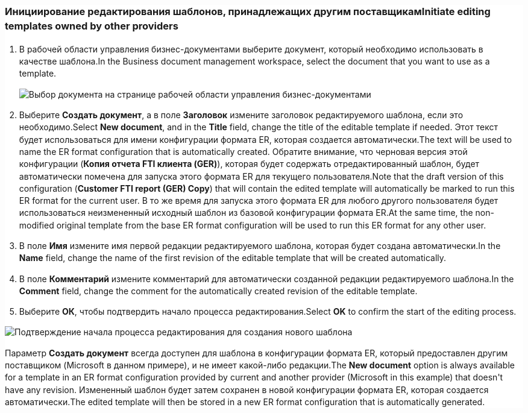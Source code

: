 ### <a name="initiate-editing-templates-owned-by-other-providers"></a><span data-ttu-id="9faaf-299">Инициирование редактирования шаблонов, принадлежащих другим поставщикам</span><span class="sxs-lookup"><span data-stu-id="9faaf-299">Initiate editing templates owned by other providers</span></span>

1. <span data-ttu-id="9faaf-300">В рабочей области управления бизнес-документами выберите документ, который необходимо использовать в качестве шаблона.</span><span class="sxs-lookup"><span data-stu-id="9faaf-300">In the Business document management workspace, select the document that you want to use as a template.</span></span>

    ![Выбор документа на странице рабочей области управления бизнес-документами](./media/BDM-Overview-EditingTemplate3.png)

2. <span data-ttu-id="9faaf-302">Выберите **Создать документ**, а в поле **Заголовок** измените заголовок редактируемого шаблона, если это необходимо.</span><span class="sxs-lookup"><span data-stu-id="9faaf-302">Select **New document**, and in the **Title** field, change the title of the editable template if needed.</span></span> <span data-ttu-id="9faaf-303">Этот текст будет использоваться для имени конфигурации формата ER, которая создается автоматически.</span><span class="sxs-lookup"><span data-stu-id="9faaf-303">The text will be used to name the ER format configuration that is automatically created.</span></span> <span data-ttu-id="9faaf-304">Обратите внимание, что черновая версия этой конфигурации (**Копия отчета FTI клиента (GER)**), которая будет содержать отредактированный шаблон, будет автоматически помечена для запуска этого формата ER для текущего пользователя.</span><span class="sxs-lookup"><span data-stu-id="9faaf-304">Note that the draft version of this configuration (**Customer FTI report (GER) Copy**) that will contain the edited template will automatically be marked to run this ER format for the current user.</span></span> <span data-ttu-id="9faaf-305">В то же время для запуска этого формата ER для любого другого пользователя будет использоваться неизмененный исходный шаблон из базовой конфигурации формата ER.</span><span class="sxs-lookup"><span data-stu-id="9faaf-305">At the same time, the non-modified original template from the base ER format configuration will be used to run this ER format for any other user.</span></span>
3. <span data-ttu-id="9faaf-306">В поле **Имя** измените имя первой редакции редактируемого шаблона, которая будет создана автоматически.</span><span class="sxs-lookup"><span data-stu-id="9faaf-306">In the **Name** field, change the name of the first revision of the editable template that will be created automatically.</span></span>
4. <span data-ttu-id="9faaf-307">В поле **Комментарий** измените комментарий для автоматически созданной редакции редактируемого шаблона.</span><span class="sxs-lookup"><span data-stu-id="9faaf-307">In the **Comment** field, change the comment for the automatically created revision of the editable template.</span></span>
5. <span data-ttu-id="9faaf-308">Выберите **ОК**, чтобы подтвердить начало процесса редактирования.</span><span class="sxs-lookup"><span data-stu-id="9faaf-308">Select **OK** to confirm the start of the editing process.</span></span>

![Подтверждение начала процесса редактирования для создания нового шаблона](./media/BDM-Overview-EditingTemplate4.png)

<span data-ttu-id="9faaf-310">Параметр **Создать документ** всегда доступен для шаблона в конфигурации формата ER, который предоставлен другим поставщиком (Microsoft в данном примере), и не имеет какой-либо редакции.</span><span class="sxs-lookup"><span data-stu-id="9faaf-310">The **New document** option is always available for a template in an ER format configuration provided by current and another provider (Microsoft in this example) that doesn't have any revision.</span></span> <span data-ttu-id="9faaf-311">Измененный шаблон будет затем сохранен в новой конфигурации формата ER, которая создается автоматически.</span><span class="sxs-lookup"><span data-stu-id="9faaf-311">The edited template will then be stored in a new ER format configuration that is automatically generated.</span></span>
